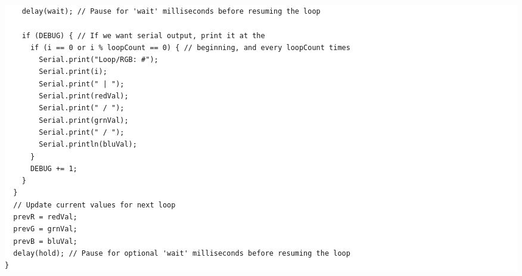 ```arduino
    delay(wait); // Pause for 'wait' milliseconds before resuming the loop

    if (DEBUG) { // If we want serial output, print it at the
      if (i == 0 or i % loopCount == 0) { // beginning, and every loopCount times
        Serial.print("Loop/RGB: #");
        Serial.print(i);
        Serial.print(" | ");
        Serial.print(redVal);
        Serial.print(" / ");
        Serial.print(grnVal);
        Serial.print(" / ");
        Serial.println(bluVal);
      }
      DEBUG += 1;
    }
  }
  // Update current values for next loop
  prevR = redVal;
  prevG = grnVal;
  prevB = bluVal;
  delay(hold); // Pause for optional 'wait' milliseconds before resuming the loop
}
```